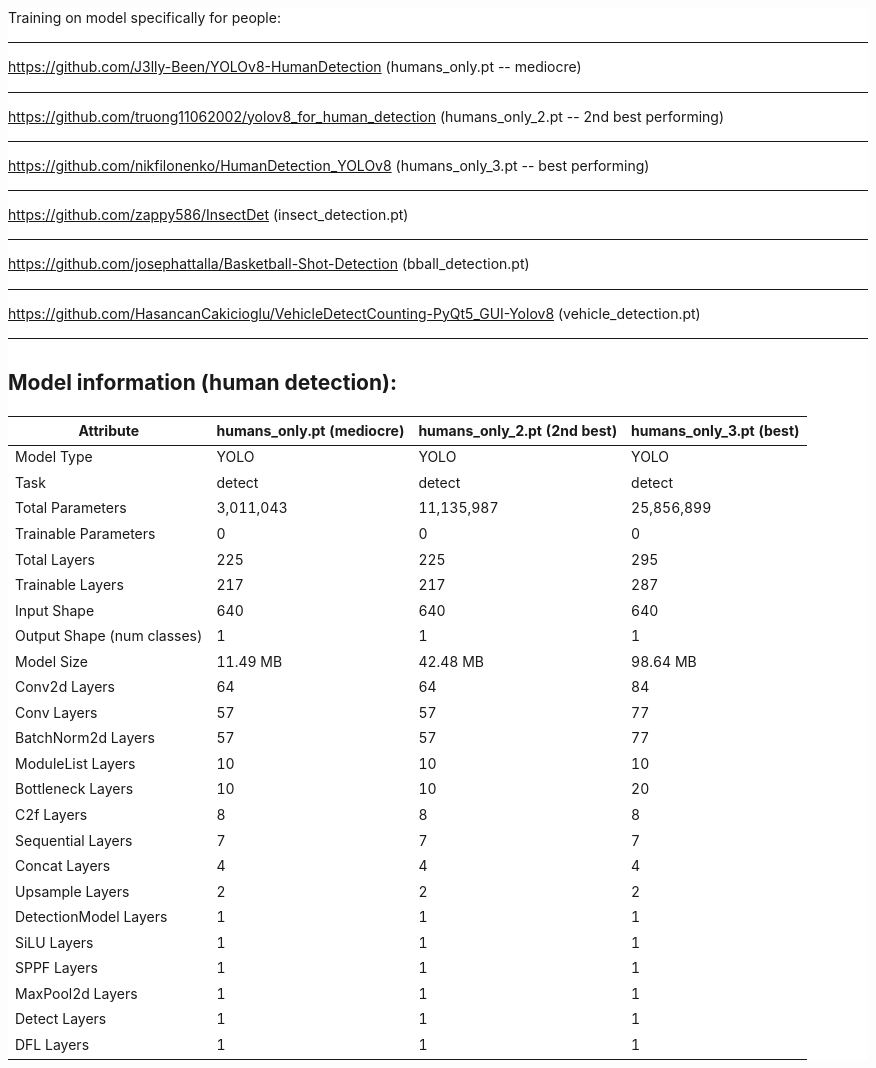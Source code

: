 Training on model specifically for people:

*** 
https://github.com/J3lly-Been/YOLOv8-HumanDetection (humans_only.pt -- mediocre)
***
https://github.com/truong11062002/yolov8_for_human_detection (humans_only_2.pt -- 2nd best performing)
***
https://github.com/nikfilonenko/HumanDetection_YOLOv8 (humans_only_3.pt -- best performing)
***
https://github.com/zappy586/InsectDet (insect_detection.pt)
***
https://github.com/josephattalla/Basketball-Shot-Detection (bball_detection.pt)
***
https://github.com/HasancanCakicioglu/VehicleDetectCounting-PyQt5_GUI-Yolov8 (vehicle_detection.pt)
*** 

## Model information (human detection):

| Attribute                  | humans_only.pt (mediocre) | humans_only_2.pt (2nd best) | humans_only_3.pt (best) |
| -------------------------- | ------------------------- | --------------------------- | ----------------------- |
| Model Type                 | YOLO                      | YOLO                        | YOLO                    |
| Task                       | detect                    | detect                      | detect                  |
| Total Parameters           | 3,011,043                 | 11,135,987                  | 25,856,899              |
| Trainable Parameters       | 0                         | 0                           | 0                       |
| Total Layers               | 225                       | 225                         | 295                     |
| Trainable Layers           | 217                       | 217                         | 287                     |
| Input Shape                | 640                       | 640                         | 640                     |
| Output Shape (num classes) | 1                         | 1                           | 1                       |
| Model Size                 | 11.49 MB                  | 42.48 MB                    | 98.64 MB                |
| Conv2d Layers              | 64                        | 64                          | 84                      |
| Conv Layers                | 57                        | 57                          | 77                      |
| BatchNorm2d Layers         | 57                        | 57                          | 77                      |
| ModuleList Layers          | 10                        | 10                          | 10                      |
| Bottleneck Layers          | 10                        | 10                          | 20                      |
| C2f Layers                 | 8                         | 8                           | 8                       |
| Sequential Layers          | 7                         | 7                           | 7                       |
| Concat Layers              | 4                         | 4                           | 4                       |
| Upsample Layers            | 2                         | 2                           | 2                       |
| DetectionModel Layers      | 1                         | 1                           | 1                       |
| SiLU Layers                | 1                         | 1                           | 1                       |
| SPPF Layers                | 1                         | 1                           | 1                       |
| MaxPool2d Layers           | 1                         | 1                           | 1                       |
| Detect Layers              | 1                         | 1                           | 1                       |
| DFL Layers                 | 1                         | 1                           | 1                       |